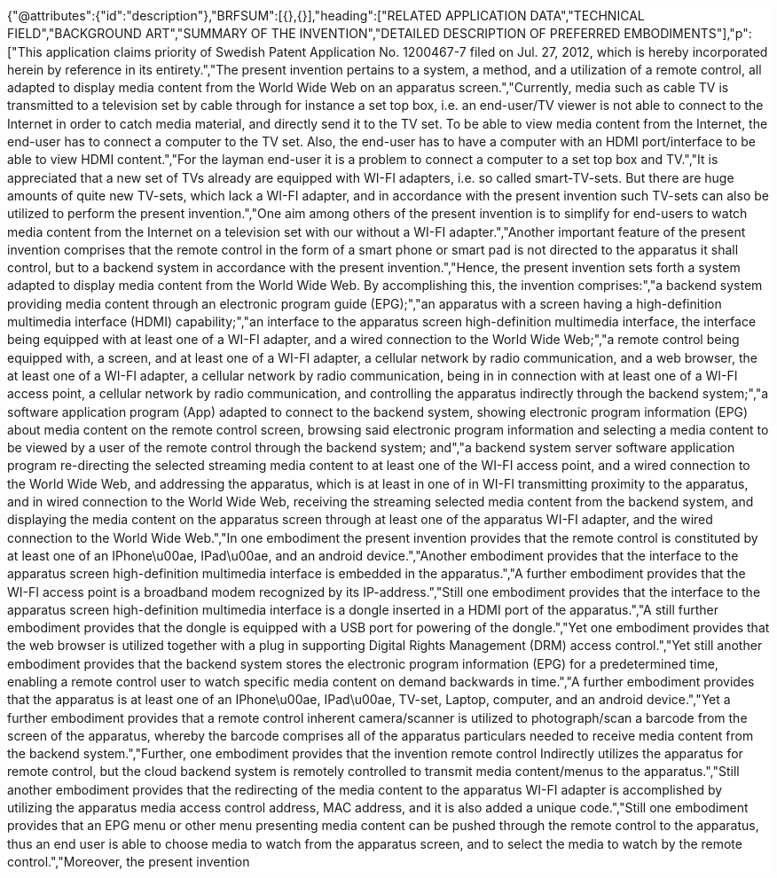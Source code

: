 {"@attributes":{"id":"description"},"BRFSUM":[{},{}],"heading":["RELATED APPLICATION DATA","TECHNICAL FIELD","BACKGROUND ART","SUMMARY OF THE INVENTION","DETAILED DESCRIPTION OF PREFERRED EMBODIMENTS"],"p":["This application claims priority of Swedish Patent Application No. 1200467-7 filed on Jul. 27, 2012, which is hereby incorporated herein by reference in its entirety.","The present invention pertains to a system, a method, and a utilization of a remote control, all adapted to display media content from the World Wide Web on an apparatus screen.","Currently, media such as cable TV is transmitted to a television set by cable through for instance a set top box, i.e. an end-user\/TV viewer is not able to connect to the Internet in order to catch media material, and directly send it to the TV set. To be able to view media content from the Internet, the end-user has to connect a computer to the TV set. Also, the end-user has to have a computer with an HDMI port\/interface to be able to view HDMI content.","For the layman end-user it is a problem to connect a computer to a set top box and TV.","It is appreciated that a new set of TVs already are equipped with WI-FI adapters, i.e. so called smart-TV-sets. But there are huge amounts of quite new TV-sets, which lack a WI-FI adapter, and in accordance with the present invention such TV-sets can also be utilized to perform the present invention.","One aim among others of the present invention is to simplify for end-users to watch media content from the Internet on a television set with our without a WI-FI adapter.","Another important feature of the present invention comprises that the remote control in the form of a smart phone or smart pad is not directed to the apparatus it shall control, but to a backend system in accordance with the present invention.","Hence, the present invention sets forth a system adapted to display media content from the World Wide Web. By accomplishing this, the invention comprises:","a backend system providing media content through an electronic program guide (EPG);","an apparatus with a screen having a high-definition multimedia interface (HDMI) capability;","an interface to the apparatus screen high-definition multimedia interface, the interface being equipped with at least one of a WI-FI adapter, and a wired connection to the World Wide Web;","a remote control being equipped with, a screen, and at least one of a WI-FI adapter, a cellular network by radio communication, and a web browser, the at least one of a WI-FI adapter, a cellular network by radio communication, being in in connection with at least one of a WI-FI access point, a cellular network by radio communication, and controlling the apparatus indirectly through the backend system;","a software application program (App) adapted to connect to the backend system, showing electronic program information (EPG) about media content on the remote control screen, browsing said electronic program information and selecting a media content to be viewed by a user of the remote control through the backend system; and","a backend system server software application program re-directing the selected streaming media content to at least one of the WI-FI access point, and a wired connection to the World Wide Web, and addressing the apparatus, which is at least in one of in WI-FI transmitting proximity to the apparatus, and in wired connection to the World Wide Web, receiving the streaming selected media content from the backend system, and displaying the media content on the apparatus screen through at least one of the apparatus WI-FI adapter, and the wired connection to the World Wide Web.","In one embodiment the present invention provides that the remote control is constituted by at least one of an IPhone\u00ae, IPad\u00ae, and an android device.","Another embodiment provides that the interface to the apparatus screen high-definition multimedia interface is embedded in the apparatus.","A further embodiment provides that the WI-FI access point is a broadband modem recognized by its IP-address.","Still one embodiment provides that the interface to the apparatus screen high-definition multimedia interface is a dongle inserted in a HDMI port of the apparatus.","A still further embodiment provides that the dongle is equipped with a USB port for powering of the dongle.","Yet one embodiment provides that the web browser is utilized together with a plug in supporting Digital Rights Management (DRM) access control.","Yet still another embodiment provides that the backend system stores the electronic program information (EPG) for a predetermined time, enabling a remote control user to watch specific media content on demand backwards in time.","A further embodiment provides that the apparatus is at least one of an IPhone\u00ae, IPad\u00ae, TV-set, Laptop, computer, and an android device.","Yet a further embodiment provides that a remote control inherent camera\/scanner is utilized to photograph\/scan a barcode from the screen of the apparatus, whereby the barcode comprises all of the apparatus particulars needed to receive media content from the backend system.","Further, one embodiment provides that the invention remote control Indirectly utilizes the apparatus for remote control, but the cloud backend system is remotely controlled to transmit media content\/menus to the apparatus.","Still another embodiment provides that the redirecting of the media content to the apparatus WI-FI adapter is accomplished by utilizing the apparatus media access control address, MAC address, and it is also added a unique code.","Still one embodiment provides that an EPG menu or other menu presenting media content can be pushed through the remote control to the apparatus, thus an end user is able to choose media to watch from the apparatus screen, and to select the media to watch by the remote control.","Moreover, the present invention